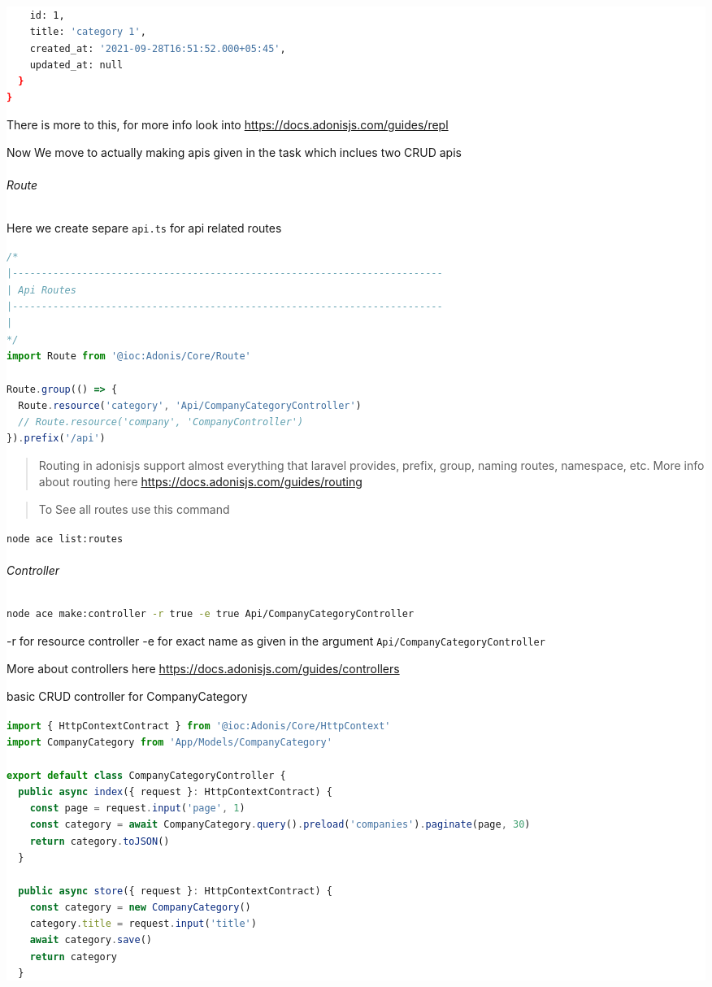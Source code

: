 ```bash
    id: 1,
    title: 'category 1',
    created_at: '2021-09-28T16:51:52.000+05:45',
    updated_at: null
  }
}
```
There is more to this, for more info look into
https://docs.adonisjs.com/guides/repl


Now We move to actually making apis given in the task which inclues two CRUD apis
###### Route
Here we create separe `api.ts` for api related routes
```javascript
/*
|--------------------------------------------------------------------------
| Api Routes
|--------------------------------------------------------------------------
|
*/
import Route from '@ioc:Adonis/Core/Route'

Route.group(() => {
  Route.resource('category', 'Api/CompanyCategoryController')
  // Route.resource('company', 'CompanyController')
}).prefix('/api')

```

>Routing in adonisjs support almost everything that laravel provides, prefix, group, naming routes, namespace, etc. More info about routing here
https://docs.adonisjs.com/guides/routing

> To See all routes use this command
```bash
node ace list:routes
```

###### Controller
```bash
node ace make:controller -r true -e true Api/CompanyCategoryController
```
-r for resource controller
-e for exact name as given in the argument `Api/CompanyCategoryController`

More about controllers here
https://docs.adonisjs.com/guides/controllers

basic CRUD controller for CompanyCategory
```javascript
import { HttpContextContract } from '@ioc:Adonis/Core/HttpContext'
import CompanyCategory from 'App/Models/CompanyCategory'

export default class CompanyCategoryController {
  public async index({ request }: HttpContextContract) {
    const page = request.input('page', 1)
    const category = await CompanyCategory.query().preload('companies').paginate(page, 30)
    return category.toJSON()
  }

  public async store({ request }: HttpContextContract) {
    const category = new CompanyCategory()
    category.title = request.input('title')
    await category.save()
    return category
  }
```